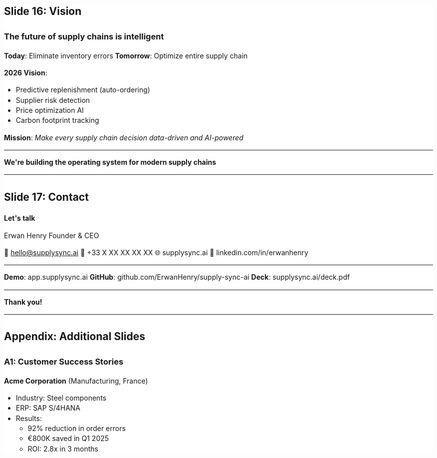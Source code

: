 
## Slide 16: Vision

### The future of supply chains is intelligent

**Today**: Eliminate inventory errors
**Tomorrow**: Optimize entire supply chain

**2026 Vision**:
- Predictive replenishment (auto-ordering)
- Supplier risk detection
- Price optimization AI
- Carbon footprint tracking

**Mission**:
*Make every supply chain decision data-driven and AI-powered*

---

**We're building the operating system for modern supply chains**

---

## Slide 17: Contact

**Let's talk**

Erwan Henry
Founder & CEO

📧 hello@supplysync.ai
📱 +33 X XX XX XX XX
🌐 supplysync.ai
💼 linkedin.com/in/erwanhenry

---

**Demo**: app.supplysync.ai
**GitHub**: github.com/ErwanHenry/supply-sync-ai
**Deck**: supplysync.ai/deck.pdf

---

**Thank you!**

---

## Appendix: Additional Slides

### A1: Customer Success Stories

**Acme Corporation** (Manufacturing, France)
- Industry: Steel components
- ERP: SAP S/4HANA
- Results:
  - 92% reduction in order errors
  - €800K saved in Q1 2025
  - ROI: 2.8x in 3 months

